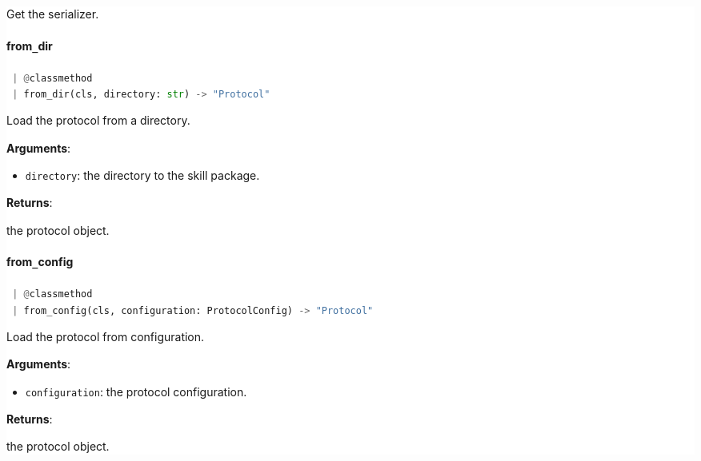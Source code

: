 Get the serializer.

<a name=".aea.protocols.base.Protocol.from_dir"></a>
#### from`_`dir

```python
 | @classmethod
 | from_dir(cls, directory: str) -> "Protocol"
```

Load the protocol from a directory.

**Arguments**:

- `directory`: the directory to the skill package.

**Returns**:

the protocol object.

<a name=".aea.protocols.base.Protocol.from_config"></a>
#### from`_`config

```python
 | @classmethod
 | from_config(cls, configuration: ProtocolConfig) -> "Protocol"
```

Load the protocol from configuration.

**Arguments**:

- `configuration`: the protocol configuration.

**Returns**:

the protocol object.

